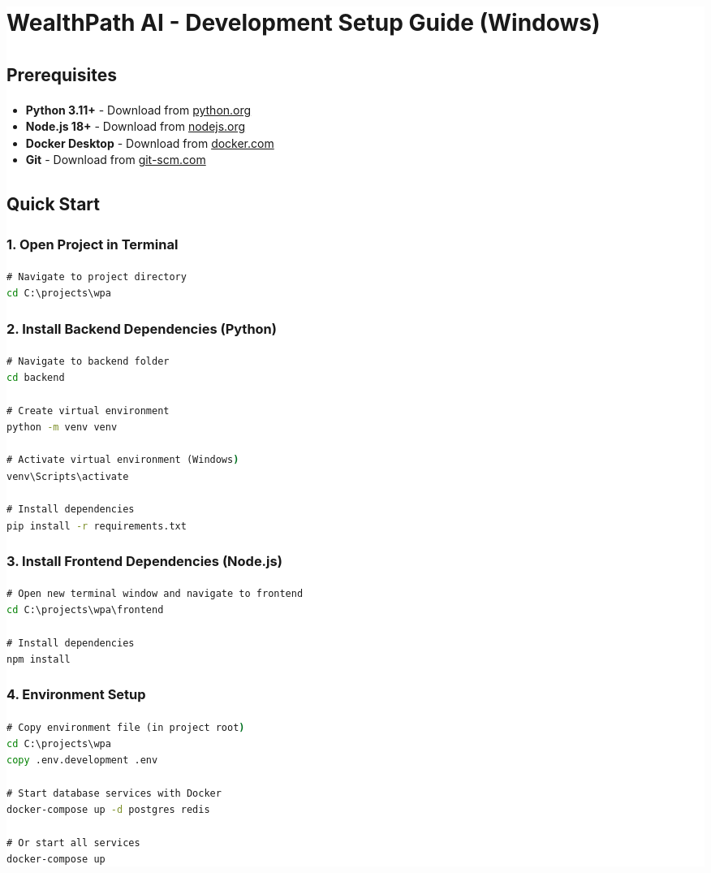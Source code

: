 # WealthPath AI - Development Setup Guide (Windows)

## Prerequisites

- **Python 3.11+** - Download from [python.org](https://www.python.org/downloads/)
- **Node.js 18+** - Download from [nodejs.org](https://nodejs.org/)
- **Docker Desktop** - Download from [docker.com](https://www.docker.com/products/docker-desktop/)
- **Git** - Download from [git-scm.com](https://git-scm.com/)

## Quick Start

### 1. Open Project in Terminal
```cmd
# Navigate to project directory
cd C:\projects\wpa
```

### 2. Install Backend Dependencies (Python)
```cmd
# Navigate to backend folder
cd backend

# Create virtual environment
python -m venv venv

# Activate virtual environment (Windows)
venv\Scripts\activate

# Install dependencies
pip install -r requirements.txt
```

### 3. Install Frontend Dependencies (Node.js)
```cmd
# Open new terminal window and navigate to frontend
cd C:\projects\wpa\frontend

# Install dependencies
npm install
```

### 4. Environment Setup
```cmd
# Copy environment file (in project root)
cd C:\projects\wpa
copy .env.development .env

# Start database services with Docker
docker-compose up -d postgres redis

# Or start all services
docker-compose up
```
